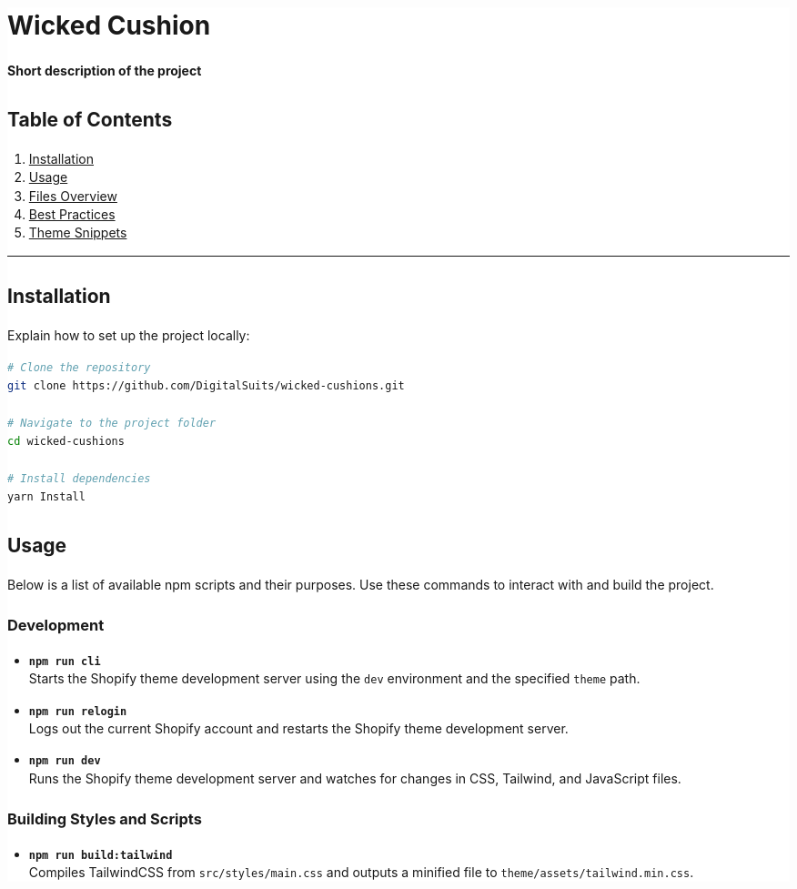 # Wicked Cushion

**Short description of the project**  


## Table of Contents

1. [Installation](#installation)
2. [Usage](#usage)
3. [Files Overview](#files-overview)
4. [Best Practices](#best-practices)
5. [Theme Snippets](#theme-snippets)

---

## Installation

Explain how to set up the project locally:

```bash
# Clone the repository
git clone https://github.com/DigitalSuits/wicked-cushions.git

# Navigate to the project folder
cd wicked-cushions

# Install dependencies
yarn Install
```

## Usage

Below is a list of available npm scripts and their purposes. Use these commands to interact with and build the project.

### Development

- **`npm run cli`**  
  Starts the Shopify theme development server using the `dev` environment and the specified `theme` path.

- **`npm run relogin`**  
  Logs out the current Shopify account and restarts the Shopify theme development server.

- **`npm run dev`**  
  Runs the Shopify theme development server and watches for changes in CSS, Tailwind, and JavaScript files.

### Building Styles and Scripts

- **`npm run build:tailwind`**  
  Compiles TailwindCSS from `src/styles/main.css` and outputs a minified file to `theme/assets/tailwind.min.css`.
